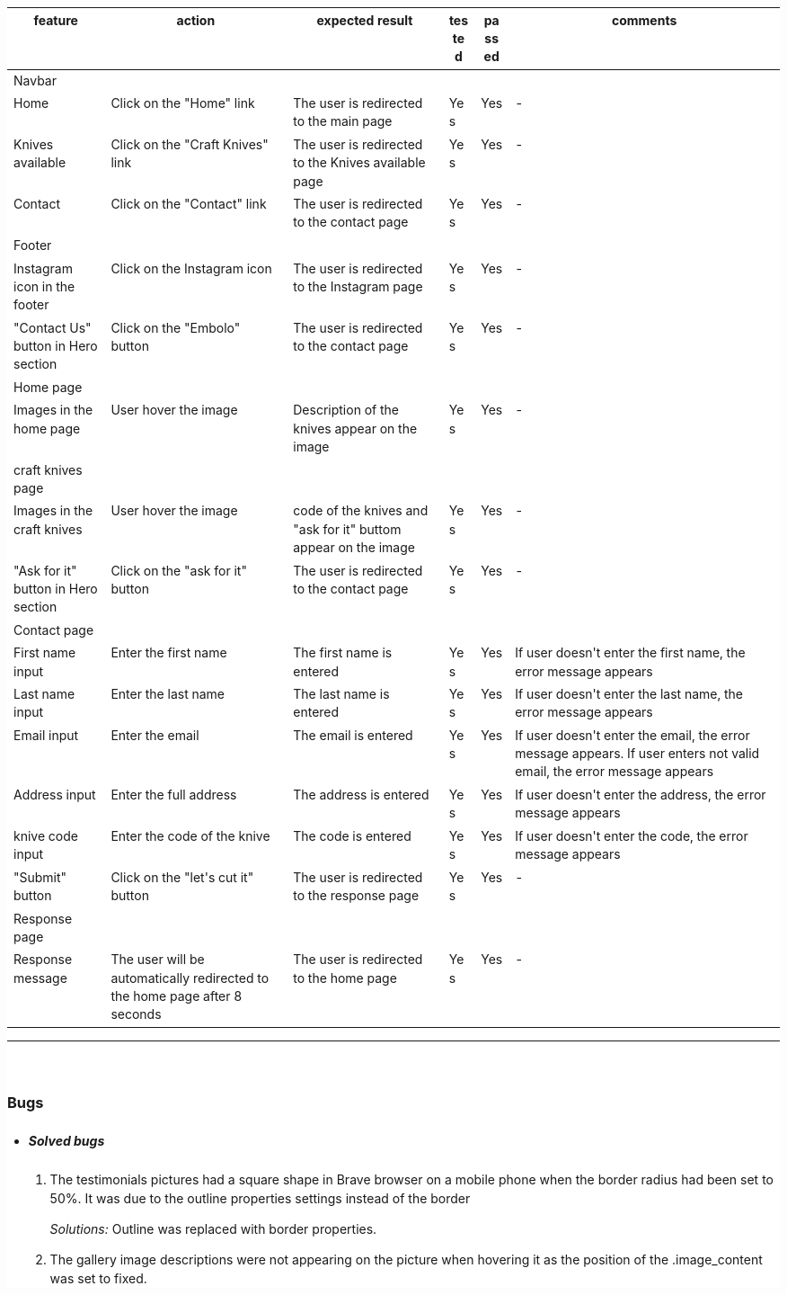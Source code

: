 | feature | action | expected result | tested | passed | comments |
| --- | --- | --- | --- | --- | --- |
| Navbar | | | | | |
| Home | Click on the "Home" link | The user is redirected to the main page | Yes | Yes | - |
| Knives available | Click on the "Craft Knives" link | The user is redirected to the Knives available page | Yes | Yes | - |
| Contact | Click on the "Contact" link | The user is redirected to the contact page | Yes | Yes | - |
| Footer | | | | | |
| Instagram icon in the footer | Click on the Instagram icon | The user is redirected to the Instagram page | Yes | Yes | - |
| "Contact Us" button in Hero section | Click on the "Embolo" button | The user is redirected to the contact page | Yes | Yes | - |
| Home page | | | | | |
| Images in the home page | User hover the image | Description of the knives appear on the image | Yes | Yes | - |
| craft knives page | | | | | |
| Images in the craft knives | User hover the image | code of the knives and "ask for it" buttom appear on the image | Yes | Yes | - |
| "Ask for it" button in Hero section | Click on the "ask for it" button | The user is redirected to the contact page | Yes | Yes | - |
| Contact page | | | | | |
| First name input | Enter the first name | The first name is entered | Yes | Yes | If user doesn't enter the first name, the error message appears |
| Last name input | Enter the last name | The last name is entered | Yes | Yes | If user doesn't enter the last name, the error message appears |
| Email input | Enter the email | The email is entered | Yes | Yes | If user doesn't enter the email, the error message appears. If user enters not valid email, the error message appears |
| Address input | Enter the full address | The address is entered | Yes | Yes | If user doesn't enter the address, the error message appears |
| knive code input | Enter the code of the knive | The code is entered | Yes | Yes | If user doesn't enter the code, the error message appears |
| "Submit" button | Click on the "let's cut it" button | The user is redirected to the response page | Yes | Yes | - |
| Response page | | | | | |
| Response message | The user will be automatically redirected to the home page after 8 seconds | The user is redirected to the home page | Yes | Yes | - |




---
​
### Bugs
+ ##### Solved bugs
    1. The testimonials pictures had a square shape in Brave browser on a mobile phone when the border radius had been set to 50%. It was due to the outline properties settings instead of the border
    
        *Solutions:* Outline was replaced with border properties.
    
    1. The gallery image descriptions were not appearing on the picture when hovering it as the position of the .image_content was set to fixed.
        